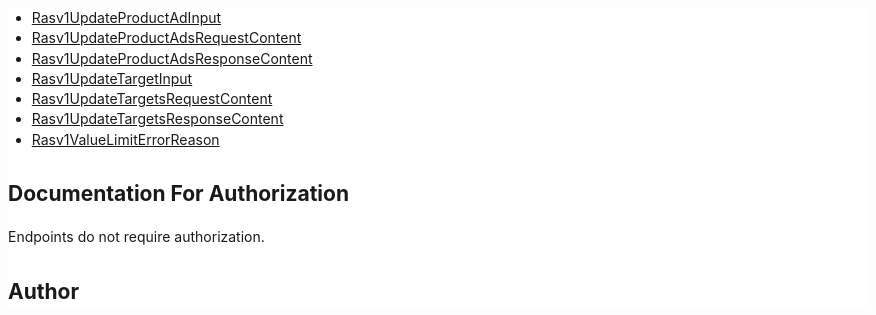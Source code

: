  - [Rasv1UpdateProductAdInput](docs/Rasv1UpdateProductAdInput.md)
 - [Rasv1UpdateProductAdsRequestContent](docs/Rasv1UpdateProductAdsRequestContent.md)
 - [Rasv1UpdateProductAdsResponseContent](docs/Rasv1UpdateProductAdsResponseContent.md)
 - [Rasv1UpdateTargetInput](docs/Rasv1UpdateTargetInput.md)
 - [Rasv1UpdateTargetsRequestContent](docs/Rasv1UpdateTargetsRequestContent.md)
 - [Rasv1UpdateTargetsResponseContent](docs/Rasv1UpdateTargetsResponseContent.md)
 - [Rasv1ValueLimitErrorReason](docs/Rasv1ValueLimitErrorReason.md)

## Documentation For Authorization
 Endpoints do not require authorization.


## Author


